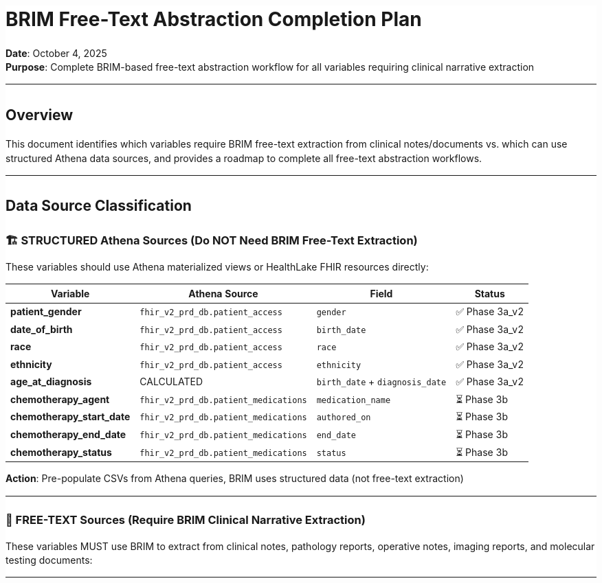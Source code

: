 # BRIM Free-Text Abstraction Completion Plan
**Date**: October 4, 2025  
**Purpose**: Complete BRIM-based free-text abstraction workflow for all variables requiring clinical narrative extraction

---

## Overview

This document identifies which variables require BRIM free-text extraction from clinical notes/documents vs. which can use structured Athena data sources, and provides a roadmap to complete all free-text abstraction workflows.

---

## Data Source Classification

### 🏗️ STRUCTURED Athena Sources (Do NOT Need BRIM Free-Text Extraction)

These variables should use Athena materialized views or HealthLake FHIR resources directly:

| Variable | Athena Source | Field | Status |
|----------|---------------|-------|--------|
| **patient_gender** | `fhir_v2_prd_db.patient_access` | `gender` | ✅ Phase 3a_v2 |
| **date_of_birth** | `fhir_v2_prd_db.patient_access` | `birth_date` | ✅ Phase 3a_v2 |
| **race** | `fhir_v2_prd_db.patient_access` | `race` | ✅ Phase 3a_v2 |
| **ethnicity** | `fhir_v2_prd_db.patient_access` | `ethnicity` | ✅ Phase 3a_v2 |
| **age_at_diagnosis** | CALCULATED | `birth_date` + `diagnosis_date` | ✅ Phase 3a_v2 |
| **chemotherapy_agent** | `fhir_v2_prd_db.patient_medications` | `medication_name` | ⏳ Phase 3b |
| **chemotherapy_start_date** | `fhir_v2_prd_db.patient_medications` | `authored_on` | ⏳ Phase 3b |
| **chemotherapy_end_date** | `fhir_v2_prd_db.patient_medications` | `end_date` | ⏳ Phase 3b |
| **chemotherapy_status** | `fhir_v2_prd_db.patient_medications` | `status` | ⏳ Phase 3b |

**Action**: Pre-populate CSVs from Athena queries, BRIM uses structured data (not free-text extraction)

---

### 📝 FREE-TEXT Sources (Require BRIM Clinical Narrative Extraction)

These variables MUST use BRIM to extract from clinical notes, pathology reports, operative notes, imaging reports, and molecular testing documents:

---
